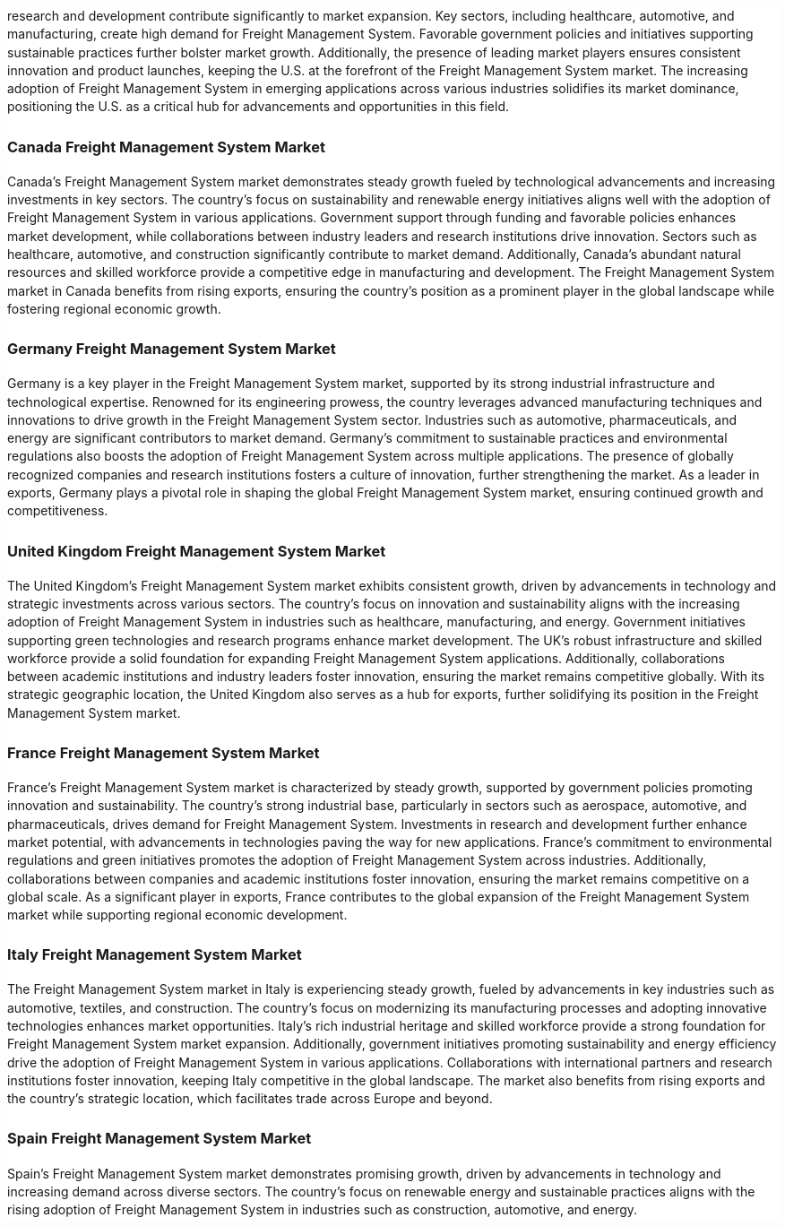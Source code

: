 research and development contribute significantly to market expansion. Key sectors, including healthcare, automotive, and manufacturing, create high demand for Freight Management System. Favorable government policies and initiatives supporting sustainable practices further bolster market growth. Additionally, the presence of leading market players ensures consistent innovation and product launches, keeping the U.S. at the forefront of the Freight Management System market. The increasing adoption of Freight Management System in emerging applications across various industries solidifies its market dominance, positioning the U.S. as a critical hub for advancements and opportunities in this field.</p><h3>Canada Freight Management System Market</h3><p>Canada&rsquo;s Freight Management System market demonstrates steady growth fueled by technological advancements and increasing investments in key sectors. The country&rsquo;s focus on sustainability and renewable energy initiatives aligns well with the adoption of Freight Management System in various applications. Government support through funding and favorable policies enhances market development, while collaborations between industry leaders and research institutions drive innovation. Sectors such as healthcare, automotive, and construction significantly contribute to market demand. Additionally, Canada&rsquo;s abundant natural resources and skilled workforce provide a competitive edge in manufacturing and development. The Freight Management System market in Canada benefits from rising exports, ensuring the country&rsquo;s position as a prominent player in the global landscape while fostering regional economic growth.</p><h3>Germany Freight Management System Market</h3><p>Germany is a key player in the Freight Management System market, supported by its strong industrial infrastructure and technological expertise. Renowned for its engineering prowess, the country leverages advanced manufacturing techniques and innovations to drive growth in the Freight Management System sector. Industries such as automotive, pharmaceuticals, and energy are significant contributors to market demand. Germany&rsquo;s commitment to sustainable practices and environmental regulations also boosts the adoption of Freight Management System across multiple applications. The presence of globally recognized companies and research institutions fosters a culture of innovation, further strengthening the market. As a leader in exports, Germany plays a pivotal role in shaping the global Freight Management System market, ensuring continued growth and competitiveness.</p><h3>United Kingdom Freight Management System Market</h3><p>The United Kingdom&rsquo;s Freight Management System market exhibits consistent growth, driven by advancements in technology and strategic investments across various sectors. The country&rsquo;s focus on innovation and sustainability aligns with the increasing adoption of Freight Management System in industries such as healthcare, manufacturing, and energy. Government initiatives supporting green technologies and research programs enhance market development. The UK&rsquo;s robust infrastructure and skilled workforce provide a solid foundation for expanding Freight Management System applications. Additionally, collaborations between academic institutions and industry leaders foster innovation, ensuring the market remains competitive globally. With its strategic geographic location, the United Kingdom also serves as a hub for exports, further solidifying its position in the Freight Management System market.</p><h3>France Freight Management System Market</h3><p>France&rsquo;s Freight Management System market is characterized by steady growth, supported by government policies promoting innovation and sustainability. The country&rsquo;s strong industrial base, particularly in sectors such as aerospace, automotive, and pharmaceuticals, drives demand for Freight Management System. Investments in research and development further enhance market potential, with advancements in technologies paving the way for new applications. France&rsquo;s commitment to environmental regulations and green initiatives promotes the adoption of Freight Management System across industries. Additionally, collaborations between companies and academic institutions foster innovation, ensuring the market remains competitive on a global scale. As a significant player in exports, France contributes to the global expansion of the Freight Management System market while supporting regional economic development.</p><h3>Italy Freight Management System Market</h3><p>The Freight Management System market in Italy is experiencing steady growth, fueled by advancements in key industries such as automotive, textiles, and construction. The country&rsquo;s focus on modernizing its manufacturing processes and adopting innovative technologies enhances market opportunities. Italy&rsquo;s rich industrial heritage and skilled workforce provide a strong foundation for Freight Management System market expansion. Additionally, government initiatives promoting sustainability and energy efficiency drive the adoption of Freight Management System in various applications. Collaborations with international partners and research institutions foster innovation, keeping Italy competitive in the global landscape. The market also benefits from rising exports and the country&rsquo;s strategic location, which facilitates trade across Europe and beyond.</p><h3>Spain Freight Management System Market</h3><p>Spain&rsquo;s Freight Management System market demonstrates promising growth, driven by advancements in technology and increasing demand across diverse sectors. The country&rsquo;s focus on renewable energy and sustainable practices aligns with the rising adoption of Freight Management System in industries such as construction, automotive, and energy.